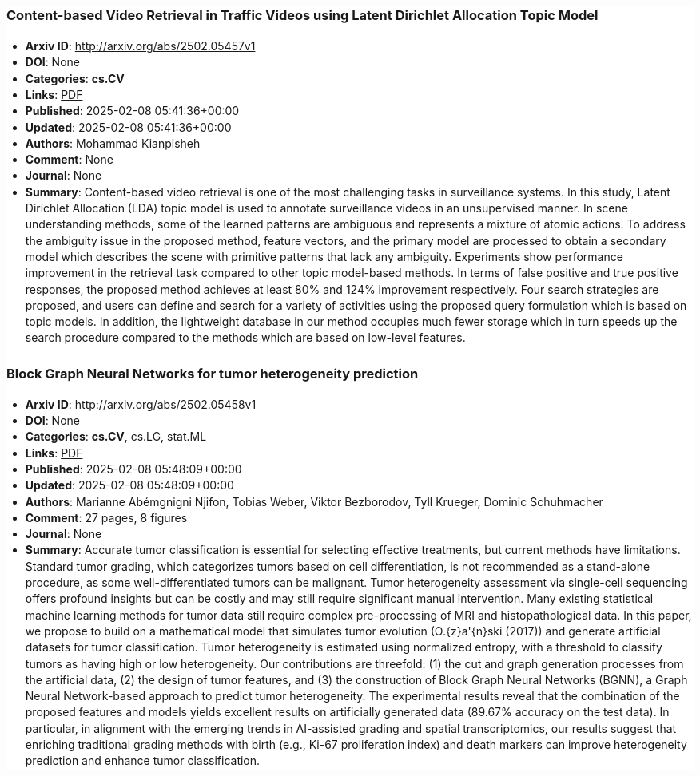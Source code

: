 

### Content-based Video Retrieval in Traffic Videos using Latent Dirichlet Allocation Topic Model
- **Arxiv ID**: http://arxiv.org/abs/2502.05457v1
- **DOI**: None
- **Categories**: **cs.CV**
- **Links**: [PDF](http://arxiv.org/pdf/2502.05457v1)
- **Published**: 2025-02-08 05:41:36+00:00
- **Updated**: 2025-02-08 05:41:36+00:00
- **Authors**: Mohammad Kianpisheh
- **Comment**: None
- **Journal**: None
- **Summary**: Content-based video retrieval is one of the most challenging tasks in surveillance systems. In this study, Latent Dirichlet Allocation (LDA) topic model is used to annotate surveillance videos in an unsupervised manner. In scene understanding methods, some of the learned patterns are ambiguous and represents a mixture of atomic actions. To address the ambiguity issue in the proposed method, feature vectors, and the primary model are processed to obtain a secondary model which describes the scene with primitive patterns that lack any ambiguity. Experiments show performance improvement in the retrieval task compared to other topic model-based methods. In terms of false positive and true positive responses, the proposed method achieves at least 80\% and 124\% improvement respectively. Four search strategies are proposed, and users can define and search for a variety of activities using the proposed query formulation which is based on topic models. In addition, the lightweight database in our method occupies much fewer storage which in turn speeds up the search procedure compared to the methods which are based on low-level features.



### Block Graph Neural Networks for tumor heterogeneity prediction
- **Arxiv ID**: http://arxiv.org/abs/2502.05458v1
- **DOI**: None
- **Categories**: **cs.CV**, cs.LG, stat.ML
- **Links**: [PDF](http://arxiv.org/pdf/2502.05458v1)
- **Published**: 2025-02-08 05:48:09+00:00
- **Updated**: 2025-02-08 05:48:09+00:00
- **Authors**: Marianne Abémgnigni Njifon, Tobias Weber, Viktor Bezborodov, Tyll Krueger, Dominic Schuhmacher
- **Comment**: 27 pages, 8 figures
- **Journal**: None
- **Summary**: Accurate tumor classification is essential for selecting effective treatments, but current methods have limitations. Standard tumor grading, which categorizes tumors based on cell differentiation, is not recommended as a stand-alone procedure, as some well-differentiated tumors can be malignant. Tumor heterogeneity assessment via single-cell sequencing offers profound insights but can be costly and may still require significant manual intervention. Many existing statistical machine learning methods for tumor data still require complex pre-processing of MRI and histopathological data.   In this paper, we propose to build on a mathematical model that simulates tumor evolution (O\.{z}a\'{n}ski (2017)) and generate artificial datasets for tumor classification. Tumor heterogeneity is estimated using normalized entropy, with a threshold to classify tumors as having high or low heterogeneity. Our contributions are threefold: (1) the cut and graph generation processes from the artificial data, (2) the design of tumor features, and (3) the construction of Block Graph Neural Networks (BGNN), a Graph Neural Network-based approach to predict tumor heterogeneity. The experimental results reveal that the combination of the proposed features and models yields excellent results on artificially generated data ($89.67\%$ accuracy on the test data). In particular, in alignment with the emerging trends in AI-assisted grading and spatial transcriptomics, our results suggest that enriching traditional grading methods with birth (e.g., Ki-67 proliferation index) and death markers can improve heterogeneity prediction and enhance tumor classification.
